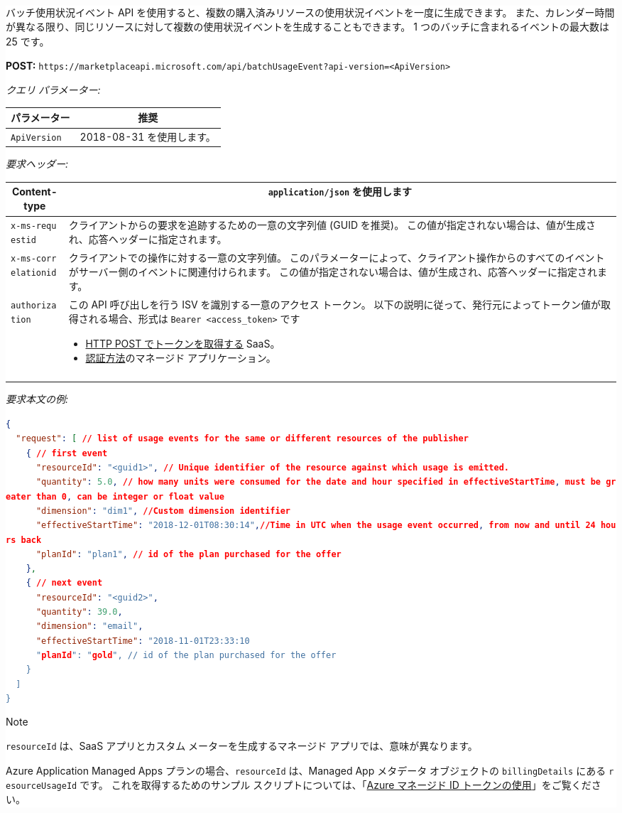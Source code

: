 バッチ使用状況イベント API を使用すると、複数の購入済みリソースの使用状況イベントを一度に生成できます。 また、カレンダー時間が異なる限り、同じリソースに対して複数の使用状況イベントを生成することもできます。 1 つのバッチに含まれるイベントの最大数は 25 です。

**POST:** `https://marketplaceapi.microsoft.com/api/batchUsageEvent?api-version=<ApiVersion>`

*クエリ パラメーター:*

| パラメーター  | 推奨     |
| ---------- | -------------------- |
| `ApiVersion` | 2018-08-31 を使用します。 |

*要求ヘッダー:*

| Content-type       | `application/json` を使用します       |
| ------------------ | ------ |
| `x-ms-requestid`     | クライアントからの要求を追跡するための一意の文字列値 (GUID を推奨)。 この値が指定されない場合は、値が生成され、応答ヘッダーに指定されます。 |
| `x-ms-correlationid` | クライアントでの操作に対する一意の文字列値。 このパラメーターによって、クライアント操作からのすべてのイベントがサーバー側のイベントに関連付けられます。 この値が指定されない場合は、値が生成され、応答ヘッダーに指定されます。 |
| `authorization`      | この API 呼び出しを行う ISV を識別する一意のアクセス トークン。 以下の説明に従って、発行元によってトークン値が取得される場合、形式は `Bearer <access_token>` です <br> <ul> <li> [HTTP POST でトークンを取得する](./pc-saas-registration.md#get-the-token-with-an-http-post) SaaS。 </li> <li> [認証方法](./marketplace-metering-service-authentication.md)のマネージド アプリケーション。 </li> </ul> |
| | |


*要求本文の例:*

```json
{
  "request": [ // list of usage events for the same or different resources of the publisher
    { // first event
      "resourceId": "<guid1>", // Unique identifier of the resource against which usage is emitted. 
      "quantity": 5.0, // how many units were consumed for the date and hour specified in effectiveStartTime, must be greater than 0, can be integer or float value
      "dimension": "dim1", //Custom dimension identifier
      "effectiveStartTime": "2018-12-01T08:30:14",//Time in UTC when the usage event occurred, from now and until 24 hours back
      "planId": "plan1", // id of the plan purchased for the offer
    },
    { // next event
      "resourceId": "<guid2>", 
      "quantity": 39.0, 
      "dimension": "email", 
      "effectiveStartTime": "2018-11-01T23:33:10
      "planId": "gold", // id of the plan purchased for the offer
    }
  ]
}
```

>[!NOTE]
>`resourceId` は、SaaS アプリとカスタム メーターを生成するマネージド アプリでは、意味が異なります。 

Azure Application Managed Apps プランの場合、`resourceId` は、Managed App メタデータ オブジェクトの `billingDetails` にある `resourceUsageId` です。 これを取得するためのサンプル スクリプトについては、「[Azure マネージド ID トークンの使用](./marketplace-metering-service-authentication.md#using-the-azure-managed-identities-token)」をご覧ください。 
